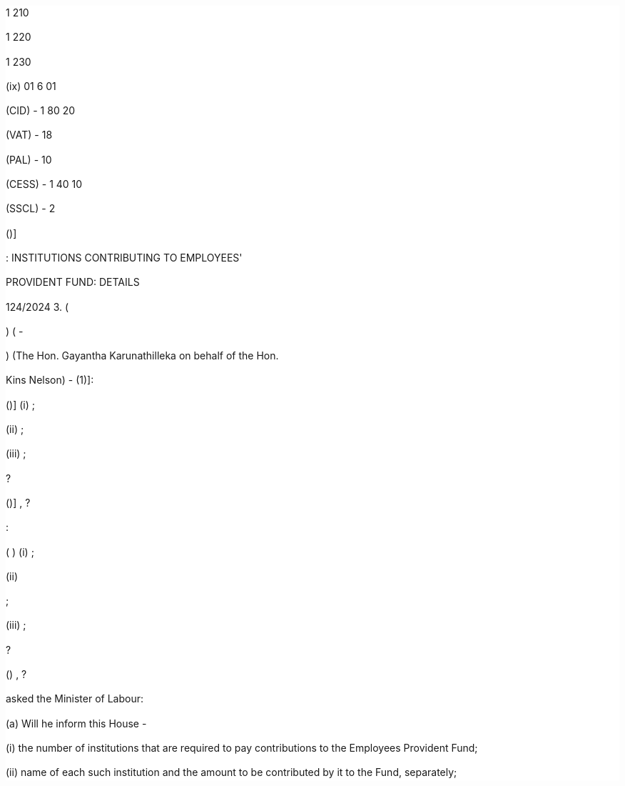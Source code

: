 1 210

1 220

1 230

(ix) 01 6 01

(CID) - 1 80 20

(VAT) - 18

(PAL) - 10

(CESS) - 1 40 10

(SSCL) - 2

()]

: INSTITUTIONS CONTRIBUTING TO EMPLOYEES'

PROVIDENT FUND: DETAILS

124/2024 3. (

) ( -

) (The Hon. Gayantha Karunathilleka on behalf of the Hon.

Kins Nelson) - (1)]:

()] (i) ;

(ii) ;

(iii) ;

?

()] , ?

:

( ) (i) ;

(ii)

;

(iii) ;

?

() , ?

asked the Minister of Labour:

(a) Will he inform this House -

(i) the number of institutions that are required to pay contributions to the Employees Provident Fund;

(ii) name of each such institution and the amount to be contributed by it to the Fund, separately;
